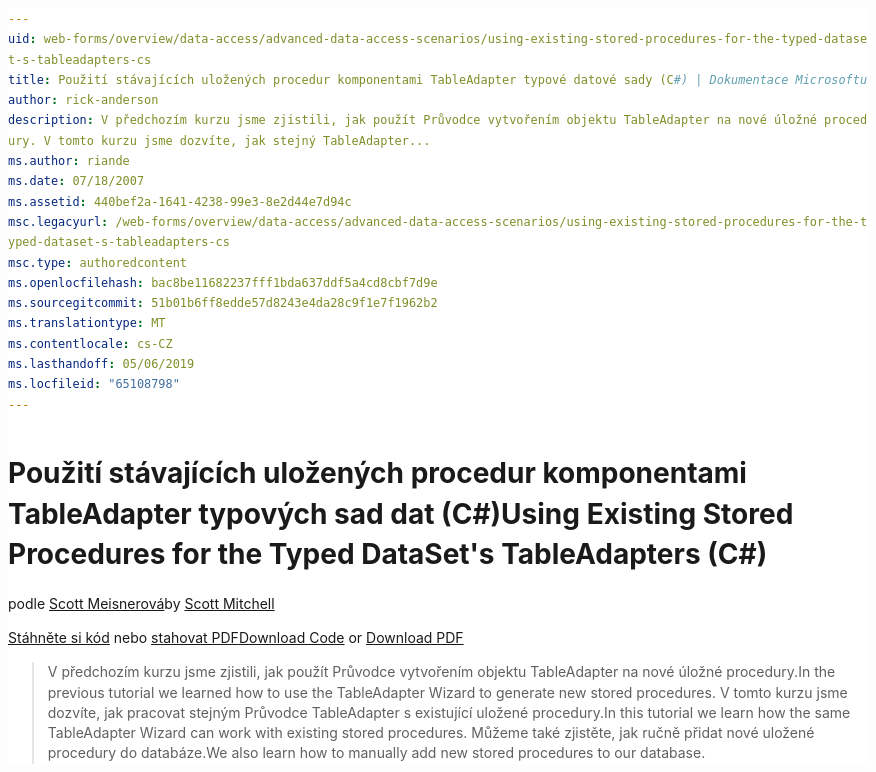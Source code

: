 ```yaml
---
uid: web-forms/overview/data-access/advanced-data-access-scenarios/using-existing-stored-procedures-for-the-typed-dataset-s-tableadapters-cs
title: Použití stávajících uložených procedur komponentami TableAdapter typové datové sady (C#) | Dokumentace Microsoftu
author: rick-anderson
description: V předchozím kurzu jsme zjistili, jak použít Průvodce vytvořením objektu TableAdapter na nové úložné procedury. V tomto kurzu jsme dozvíte, jak stejný TableAdapter...
ms.author: riande
ms.date: 07/18/2007
ms.assetid: 440bef2a-1641-4238-99e3-8e2d44e7d94c
msc.legacyurl: /web-forms/overview/data-access/advanced-data-access-scenarios/using-existing-stored-procedures-for-the-typed-dataset-s-tableadapters-cs
msc.type: authoredcontent
ms.openlocfilehash: bac8be11682237fff1bda637ddf5a4cd8cbf7d9e
ms.sourcegitcommit: 51b01b6ff8edde57d8243e4da28c9f1e7f1962b2
ms.translationtype: MT
ms.contentlocale: cs-CZ
ms.lasthandoff: 05/06/2019
ms.locfileid: "65108798"
---
```

# <a name="using-existing-stored-procedures-for-the-typed-datasets-tableadapters-c"></a><span data-ttu-id="e66a1-104">Použití stávajících uložených procedur komponentami TableAdapter typových sad dat (C#)</span><span class="sxs-lookup"><span data-stu-id="e66a1-104">Using Existing Stored Procedures for the Typed DataSet's TableAdapters (C#)</span></span>

<span data-ttu-id="e66a1-105">podle [Scott Meisnerová](https://twitter.com/ScottOnWriting)</span><span class="sxs-lookup"><span data-stu-id="e66a1-105">by [Scott Mitchell](https://twitter.com/ScottOnWriting)</span></span>

<span data-ttu-id="e66a1-106">[Stáhněte si kód](http://download.microsoft.com/download/3/9/f/39f92b37-e92e-4ab3-909e-b4ef23d01aa3/ASPNET_Data_Tutorial_68_CS.zip) nebo [stahovat PDF](using-existing-stored-procedures-for-the-typed-dataset-s-tableadapters-cs/_static/datatutorial68cs1.pdf)</span><span class="sxs-lookup"><span data-stu-id="e66a1-106">[Download Code](http://download.microsoft.com/download/3/9/f/39f92b37-e92e-4ab3-909e-b4ef23d01aa3/ASPNET_Data_Tutorial_68_CS.zip) or [Download PDF](using-existing-stored-procedures-for-the-typed-dataset-s-tableadapters-cs/_static/datatutorial68cs1.pdf)</span></span>

> <span data-ttu-id="e66a1-107">V předchozím kurzu jsme zjistili, jak použít Průvodce vytvořením objektu TableAdapter na nové úložné procedury.</span><span class="sxs-lookup"><span data-stu-id="e66a1-107">In the previous tutorial we learned how to use the TableAdapter Wizard to generate new stored procedures.</span></span> <span data-ttu-id="e66a1-108">V tomto kurzu jsme dozvíte, jak pracovat stejným Průvodce TableAdapter s existující uložené procedury.</span><span class="sxs-lookup"><span data-stu-id="e66a1-108">In this tutorial we learn how the same TableAdapter Wizard can work with existing stored procedures.</span></span> <span data-ttu-id="e66a1-109">Můžeme také zjistěte, jak ručně přidat nové uložené procedury do databáze.</span><span class="sxs-lookup"><span data-stu-id="e66a1-109">We also learn how to manually add new stored procedures to our database.</span></span>
